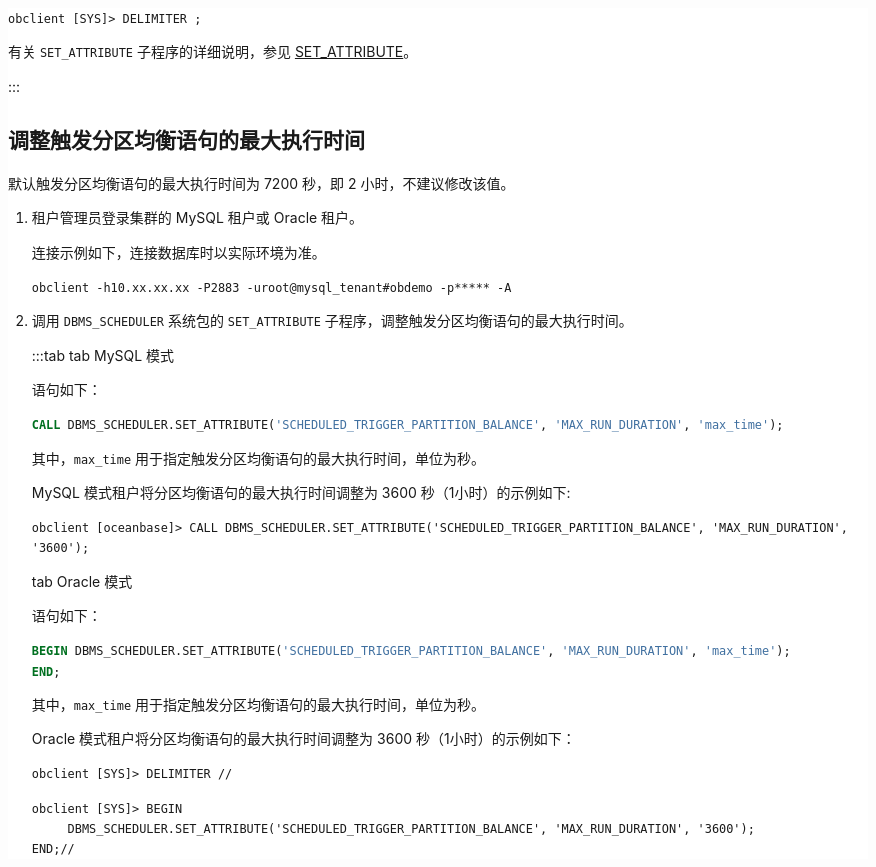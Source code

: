    ```shell
   obclient [SYS]> DELIMITER ;
   ```

   有关 `SET_ATTRIBUTE` 子程序的详细说明，参见 [SET_ATTRIBUTE](../../../../700.reference/500.sql-reference/300.pl-reference/300.pl-oracle/1400.pl-system-package-oracle/14200.dbms-scheduler-oracle/1100.set-attribute-oracle.md)。

   :::  

## 调整触发分区均衡语句的最大执行时间

默认触发分区均衡语句的最大执行时间为 7200 秒，即 2 小时，不建议修改该值。

1. 租户管理员登录集群的 MySQL 租户或 Oracle 租户。

   连接示例如下，连接数据库时以实际环境为准。

   ```shell
   obclient -h10.xx.xx.xx -P2883 -uroot@mysql_tenant#obdemo -p***** -A
   ```

2. 调用 `DBMS_SCHEDULER` 系统包的 `SET_ATTRIBUTE` 子程序，调整触发分区均衡语句的最大执行时间。

   :::tab
   tab MySQL 模式

   语句如下：

   ```sql
   CALL DBMS_SCHEDULER.SET_ATTRIBUTE('SCHEDULED_TRIGGER_PARTITION_BALANCE', 'MAX_RUN_DURATION', 'max_time');
   ```

   其中，`max_time` 用于指定触发分区均衡语句的最大执行时间，单位为秒。

   MySQL 模式租户将分区均衡语句的最大执行时间调整为 3600 秒（1小时）的示例如下:

   ```shell
   obclient [oceanbase]> CALL DBMS_SCHEDULER.SET_ATTRIBUTE('SCHEDULED_TRIGGER_PARTITION_BALANCE', 'MAX_RUN_DURATION', '3600');
   ```

   tab Oracle 模式

   语句如下：

   ```sql
   BEGIN DBMS_SCHEDULER.SET_ATTRIBUTE('SCHEDULED_TRIGGER_PARTITION_BALANCE', 'MAX_RUN_DURATION', 'max_time');
   END;
   ```

   其中，`max_time` 用于指定触发分区均衡语句的最大执行时间，单位为秒。

   Oracle 模式租户将分区均衡语句的最大执行时间调整为 3600 秒（1小时）的示例如下：

   ```shell
   obclient [SYS]> DELIMITER //
   ```

   ```shell
   obclient [SYS]> BEGIN 
        DBMS_SCHEDULER.SET_ATTRIBUTE('SCHEDULED_TRIGGER_PARTITION_BALANCE', 'MAX_RUN_DURATION', '3600');
   END;//
   ```

